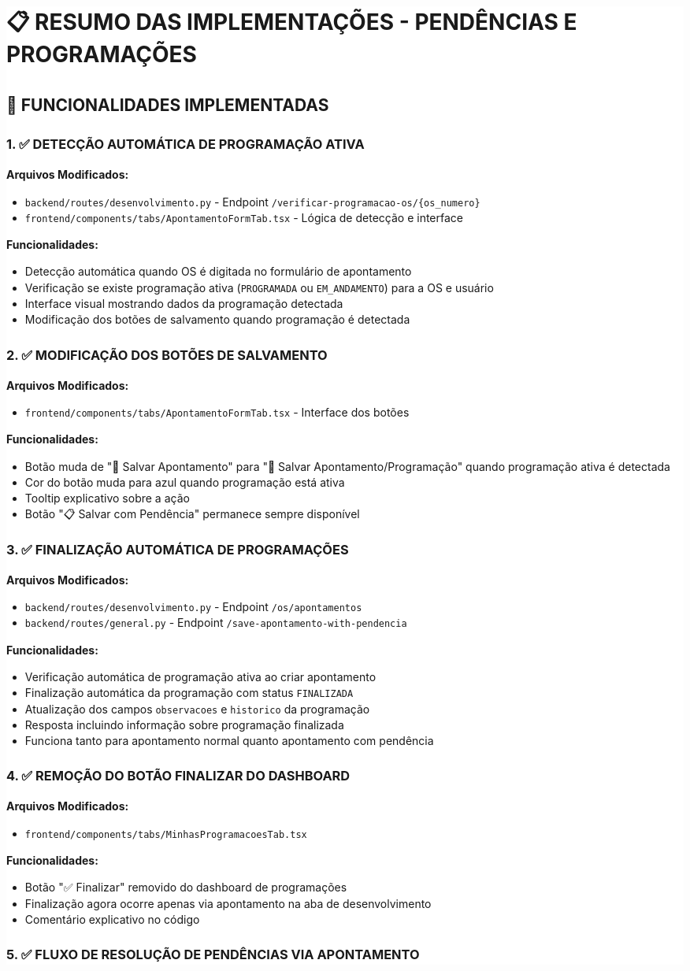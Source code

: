 # 📋 RESUMO DAS IMPLEMENTAÇÕES - PENDÊNCIAS E PROGRAMAÇÕES

## 🎯 FUNCIONALIDADES IMPLEMENTADAS

### 1. ✅ **DETECÇÃO AUTOMÁTICA DE PROGRAMAÇÃO ATIVA**

**Arquivos Modificados:**
- `backend/routes/desenvolvimento.py` - Endpoint `/verificar-programacao-os/{os_numero}`
- `frontend/components/tabs/ApontamentoFormTab.tsx` - Lógica de detecção e interface

**Funcionalidades:**
- Detecção automática quando OS é digitada no formulário de apontamento
- Verificação se existe programação ativa (`PROGRAMADA` ou `EM_ANDAMENTO`) para a OS e usuário
- Interface visual mostrando dados da programação detectada
- Modificação dos botões de salvamento quando programação é detectada

### 2. ✅ **MODIFICAÇÃO DOS BOTÕES DE SALVAMENTO**

**Arquivos Modificados:**
- `frontend/components/tabs/ApontamentoFormTab.tsx` - Interface dos botões

**Funcionalidades:**
- Botão muda de "💾 Salvar Apontamento" para "💾 Salvar Apontamento/Programação" quando programação ativa é detectada
- Cor do botão muda para azul quando programação está ativa
- Tooltip explicativo sobre a ação
- Botão "📋 Salvar com Pendência" permanece sempre disponível

### 3. ✅ **FINALIZAÇÃO AUTOMÁTICA DE PROGRAMAÇÕES**

**Arquivos Modificados:**
- `backend/routes/desenvolvimento.py` - Endpoint `/os/apontamentos`
- `backend/routes/general.py` - Endpoint `/save-apontamento-with-pendencia`

**Funcionalidades:**
- Verificação automática de programação ativa ao criar apontamento
- Finalização automática da programação com status `FINALIZADA`
- Atualização dos campos `observacoes` e `historico` da programação
- Resposta incluindo informação sobre programação finalizada
- Funciona tanto para apontamento normal quanto apontamento com pendência

### 4. ✅ **REMOÇÃO DO BOTÃO FINALIZAR DO DASHBOARD**

**Arquivos Modificados:**
- `frontend/components/tabs/MinhasProgramacoesTab.tsx`

**Funcionalidades:**
- Botão "✅ Finalizar" removido do dashboard de programações
- Finalização agora ocorre apenas via apontamento na aba de desenvolvimento
- Comentário explicativo no código

### 5. ✅ **FLUXO DE RESOLUÇÃO DE PENDÊNCIAS VIA APONTAMENTO**
